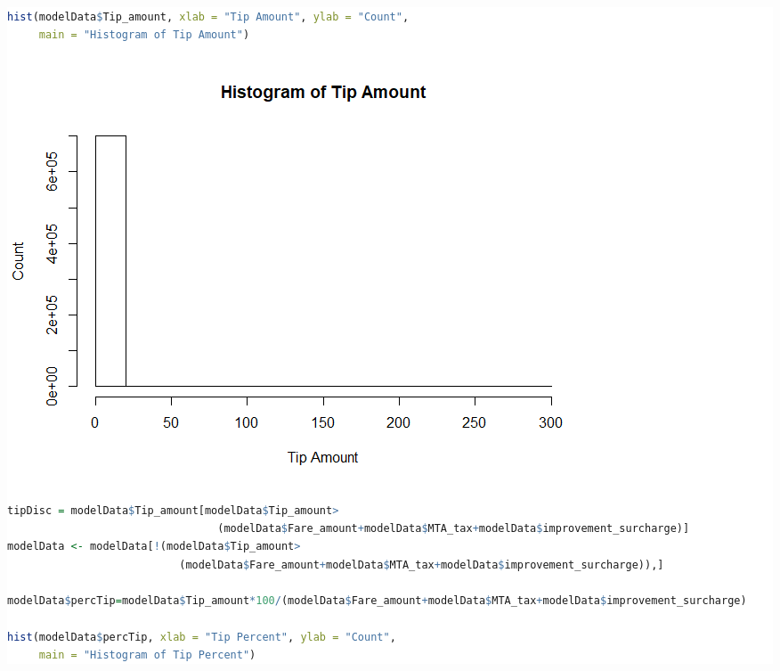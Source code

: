 ``` r
hist(modelData$Tip_amount, xlab = "Tip Amount", ylab = "Count",
     main = "Histogram of Tip Amount")
```

![](nyc_taxi_files/figure-markdown_github/sub_chunk%20-%202-4.png)

``` r
tipDisc = modelData$Tip_amount[modelData$Tip_amount>
                                 (modelData$Fare_amount+modelData$MTA_tax+modelData$improvement_surcharge)]
modelData <- modelData[!(modelData$Tip_amount>
                           (modelData$Fare_amount+modelData$MTA_tax+modelData$improvement_surcharge)),]

modelData$percTip=modelData$Tip_amount*100/(modelData$Fare_amount+modelData$MTA_tax+modelData$improvement_surcharge)

hist(modelData$percTip, xlab = "Tip Percent", ylab = "Count", 
     main = "Histogram of Tip Percent")
```
